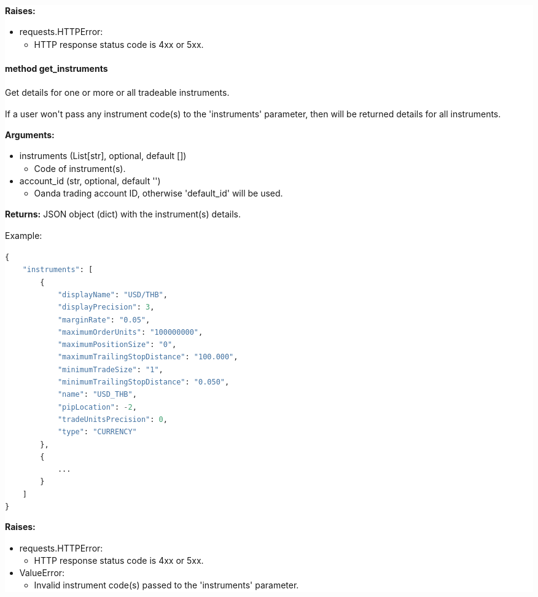**Raises:**

- requests.HTTPError:
    - HTTP response status code is 4xx or 5xx.

#### method get_instruments

Get details for one or more or all tradeable instruments.

If a user won't pass any instrument code(s) to the 'instruments'
parameter, then will be returned details for all instruments.

**Arguments:**

- instruments (List[str], optional, default [])
    - Code of instrument(s).
- account_id (str, optional, default '')
    - Oanda trading account ID, otherwise 'default_id' will be used.

**Returns:**
    JSON object (dict) with the instrument(s) details.

Example:

```python
{
    "instruments": [
        {
            "displayName": "USD/THB",
            "displayPrecision": 3,
            "marginRate": "0.05",
            "maximumOrderUnits": "100000000",
            "maximumPositionSize": "0",
            "maximumTrailingStopDistance": "100.000",
            "minimumTradeSize": "1",
            "minimumTrailingStopDistance": "0.050",
            "name": "USD_THB",
            "pipLocation": -2,
            "tradeUnitsPrecision": 0,
            "type": "CURRENCY"
        },
        {
            ...
        }
    ]
}
```

**Raises:**

- requests.HTTPError:
    - HTTP response status code is 4xx or 5xx.
- ValueError:
    - Invalid instrument code(s) passed to the 'instruments'
parameter.
